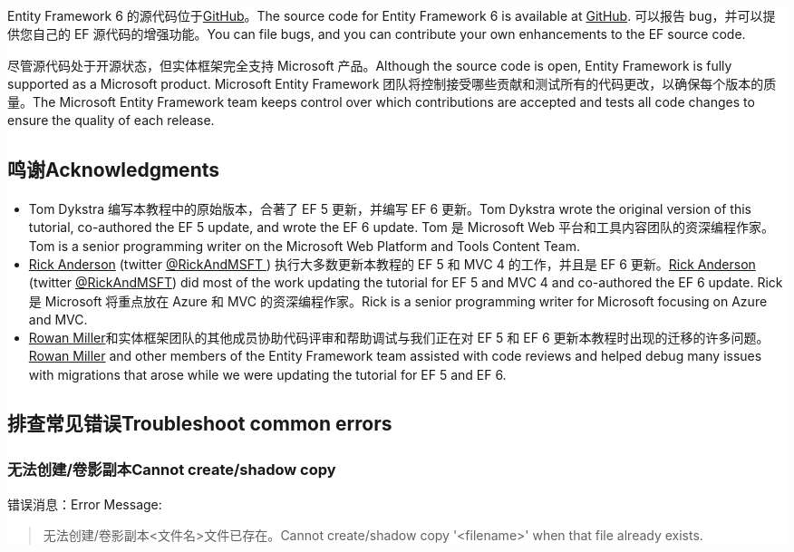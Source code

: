 <span data-ttu-id="f8d6a-268">Entity Framework 6 的源代码位于[GitHub](https://github.com/aspnet/EntityFramework6)。</span><span class="sxs-lookup"><span data-stu-id="f8d6a-268">The source code for Entity Framework 6 is available at [GitHub](https://github.com/aspnet/EntityFramework6).</span></span> <span data-ttu-id="f8d6a-269">可以报告 bug，并可以提供您自己的 EF 源代码的增强功能。</span><span class="sxs-lookup"><span data-stu-id="f8d6a-269">You can file bugs, and you can contribute your own enhancements to the EF source code.</span></span>

<span data-ttu-id="f8d6a-270">尽管源代码处于开源状态，但实体框架完全支持 Microsoft 产品。</span><span class="sxs-lookup"><span data-stu-id="f8d6a-270">Although the source code is open, Entity Framework is fully supported as a Microsoft product.</span></span> <span data-ttu-id="f8d6a-271">Microsoft Entity Framework 团队将控制接受哪些贡献和测试所有的代码更改，以确保每个版本的质量。</span><span class="sxs-lookup"><span data-stu-id="f8d6a-271">The Microsoft Entity Framework team keeps control over which contributions are accepted and tests all code changes to ensure the quality of each release.</span></span>

## <a name="acknowledgments"></a><span data-ttu-id="f8d6a-272">鸣谢</span><span class="sxs-lookup"><span data-stu-id="f8d6a-272">Acknowledgments</span></span>

- <span data-ttu-id="f8d6a-273">Tom Dykstra 编写本教程中的原始版本，合著了 EF 5 更新，并编写 EF 6 更新。</span><span class="sxs-lookup"><span data-stu-id="f8d6a-273">Tom Dykstra wrote the original version of this tutorial, co-authored the EF 5 update, and wrote the EF 6 update.</span></span> <span data-ttu-id="f8d6a-274">Tom 是 Microsoft Web 平台和工具内容团队的资深编程作家。</span><span class="sxs-lookup"><span data-stu-id="f8d6a-274">Tom is a senior programming writer on the Microsoft Web Platform and Tools Content Team.</span></span>
- <span data-ttu-id="f8d6a-275">[Rick Anderson](https://blogs.msdn.com/b/rickandy/) (twitter [ @RickAndMSFT ](http://twitter.com/RickAndMSFT)) 执行大多数更新本教程的 EF 5 和 MVC 4 的工作，并且是 EF 6 更新。</span><span class="sxs-lookup"><span data-stu-id="f8d6a-275">[Rick Anderson](https://blogs.msdn.com/b/rickandy/) (twitter [@RickAndMSFT](http://twitter.com/RickAndMSFT)) did most of the work updating the tutorial for EF 5 and MVC 4 and co-authored the EF 6 update.</span></span> <span data-ttu-id="f8d6a-276">Rick 是 Microsoft 将重点放在 Azure 和 MVC 的资深编程作家。</span><span class="sxs-lookup"><span data-stu-id="f8d6a-276">Rick is a senior programming writer for Microsoft focusing on Azure and MVC.</span></span>
- <span data-ttu-id="f8d6a-277">[Rowan Miller](http://www.romiller.com)和实体框架团队的其他成员协助代码评审和帮助调试与我们正在对 EF 5 和 EF 6 更新本教程时出现的迁移的许多问题。</span><span class="sxs-lookup"><span data-stu-id="f8d6a-277">[Rowan Miller](http://www.romiller.com) and other members of the Entity Framework team assisted with code reviews and helped debug many issues with migrations that arose while we were updating the tutorial for EF 5 and EF 6.</span></span>

## <a name="troubleshoot-common-errors"></a><span data-ttu-id="f8d6a-278">排查常见错误</span><span class="sxs-lookup"><span data-stu-id="f8d6a-278">Troubleshoot common errors</span></span>

### <a name="cannot-createshadow-copy"></a><span data-ttu-id="f8d6a-279">无法创建/卷影副本</span><span class="sxs-lookup"><span data-stu-id="f8d6a-279">Cannot create/shadow copy</span></span>

<span data-ttu-id="f8d6a-280">错误消息：</span><span class="sxs-lookup"><span data-stu-id="f8d6a-280">Error Message:</span></span>

> <span data-ttu-id="f8d6a-281">无法创建/卷影副本&lt;文件名&gt;文件已存在。</span><span class="sxs-lookup"><span data-stu-id="f8d6a-281">Cannot create/shadow copy '&lt;filename&gt;' when that file already exists.</span></span>
